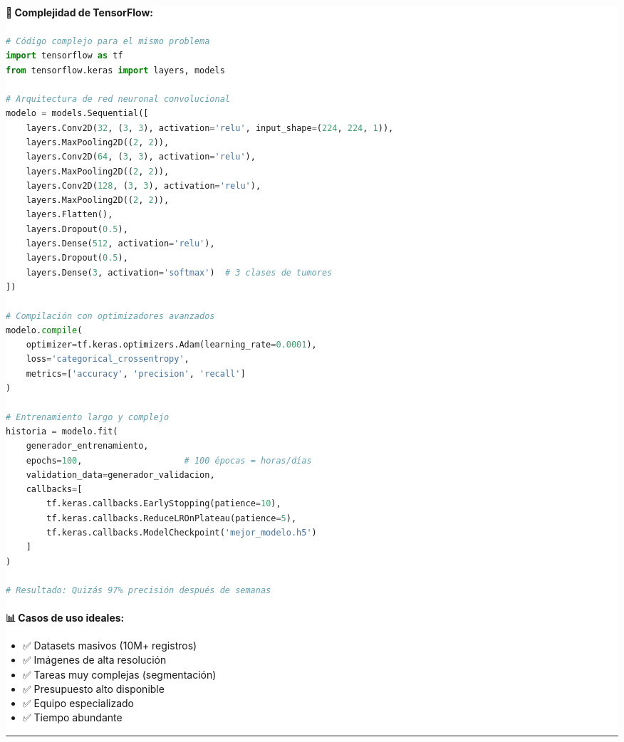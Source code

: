 #### **🔧 Complejidad de TensorFlow:**
```python
# Código complejo para el mismo problema
import tensorflow as tf
from tensorflow.keras import layers, models

# Arquitectura de red neuronal convolucional
modelo = models.Sequential([
    layers.Conv2D(32, (3, 3), activation='relu', input_shape=(224, 224, 1)),
    layers.MaxPooling2D((2, 2)),
    layers.Conv2D(64, (3, 3), activation='relu'),
    layers.MaxPooling2D((2, 2)),
    layers.Conv2D(128, (3, 3), activation='relu'),
    layers.MaxPooling2D((2, 2)),
    layers.Flatten(),
    layers.Dropout(0.5),
    layers.Dense(512, activation='relu'),
    layers.Dropout(0.5),
    layers.Dense(3, activation='softmax')  # 3 clases de tumores
])

# Compilación con optimizadores avanzados
modelo.compile(
    optimizer=tf.keras.optimizers.Adam(learning_rate=0.0001),
    loss='categorical_crossentropy',
    metrics=['accuracy', 'precision', 'recall']
)

# Entrenamiento largo y complejo
historia = modelo.fit(
    generador_entrenamiento,
    epochs=100,                    # 100 épocas = horas/días
    validation_data=generador_validacion,
    callbacks=[
        tf.keras.callbacks.EarlyStopping(patience=10),
        tf.keras.callbacks.ReduceLROnPlateau(patience=5),
        tf.keras.callbacks.ModelCheckpoint('mejor_modelo.h5')
    ]
)

# Resultado: Quizás 97% precisión después de semanas
```

#### **📊 Casos de uso ideales:**
- ✅ Datasets masivos (10M+ registros)
- ✅ Imágenes de alta resolución
- ✅ Tareas muy complejas (segmentación)
- ✅ Presupuesto alto disponible
- ✅ Equipo especializado
- ✅ Tiempo abundante

---
